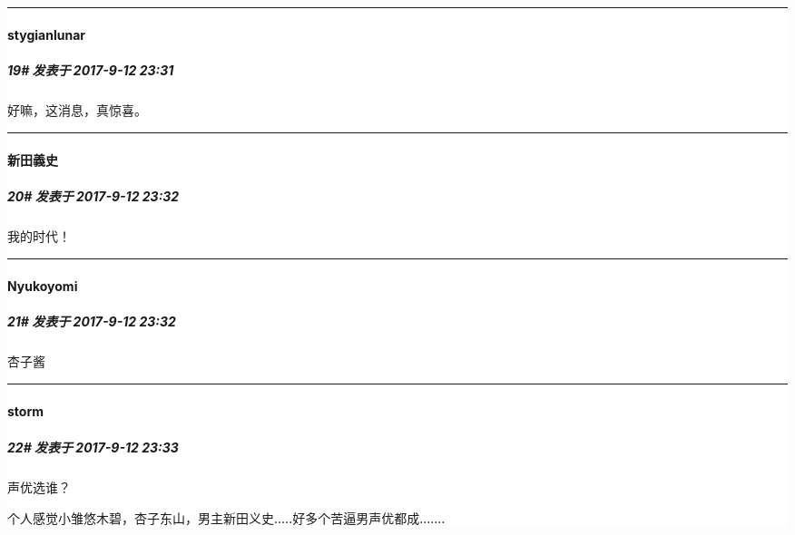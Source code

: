 





-----

####  stygianlunar  
##### 19#       发表于 2017-9-12 23:31




好嘛，这消息，真惊喜。







-----

####  新田義史  
##### 20#       发表于 2017-9-12 23:32




我的时代！







-----

####  Nyukoyomi  
##### 21#       发表于 2017-9-12 23:32




杏子酱







-----

####  storm  
##### 22#       发表于 2017-9-12 23:33




声优选谁？

个人感觉小雏悠木碧，杏子东山，男主新田义史.....好多个苦逼男声优都成.......






